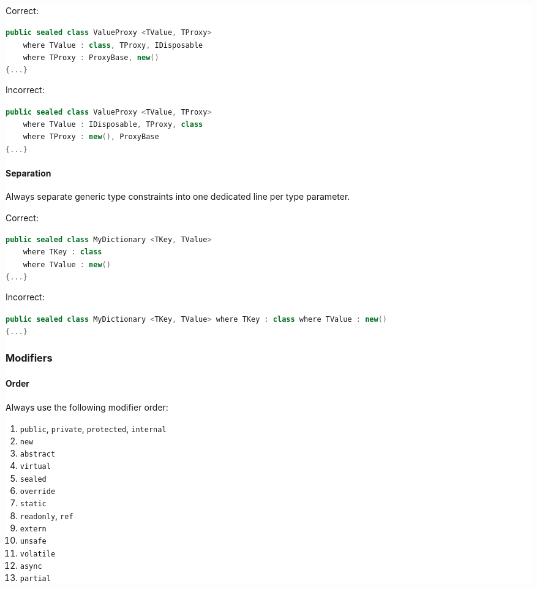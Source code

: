 Correct:

```c#
public sealed class ValueProxy <TValue, TProxy>
	where TValue : class, TProxy, IDisposable
	where TProxy : ProxyBase, new()
{...}
```

Incorrect:

```c#
public sealed class ValueProxy <TValue, TProxy>
	where TValue : IDisposable, TProxy, class
	where TProxy : new(), ProxyBase
{...}
```

#### Separation

Always separate generic type constraints into one dedicated line per type parameter.

Correct:

```c#
public sealed class MyDictionary <TKey, TValue>
	where TKey : class
	where TValue : new()
{...}
```

Incorrect:

```c#
public sealed class MyDictionary <TKey, TValue>	where TKey : class where TValue : new()
{...}
```

### Modifiers

#### Order

Always use the following modifier order:

1. `public`, `private`, `protected`, `internal`
2. `new`
3. `abstract`
4. `virtual`
5. `sealed`
6. `override`
7. `static`
8. `readonly`, `ref`
9. `extern`
10. `unsafe`
11. `volatile`
12. `async`
13. `partial`
